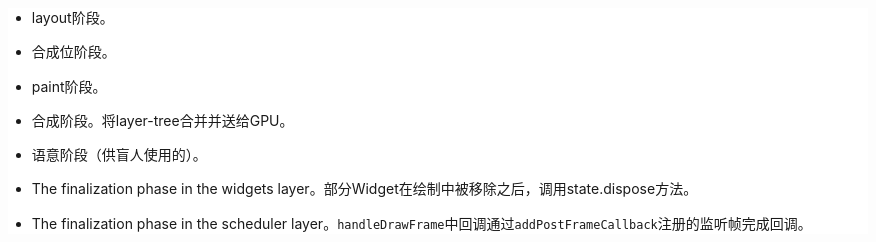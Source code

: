 - layout阶段。

- 合成位阶段。

- paint阶段。

- 合成阶段。将layer-tree合并并送给GPU。

- 语意阶段（供盲人使用的）。

- The finalization phase in the widgets layer。部分Widget在绘制中被移除之后，调用state.dispose方法。

- The finalization phase in the scheduler layer。`handleDrawFrame`中回调通过`addPostFrameCallback`注册的监听帧完成回调。

  

  